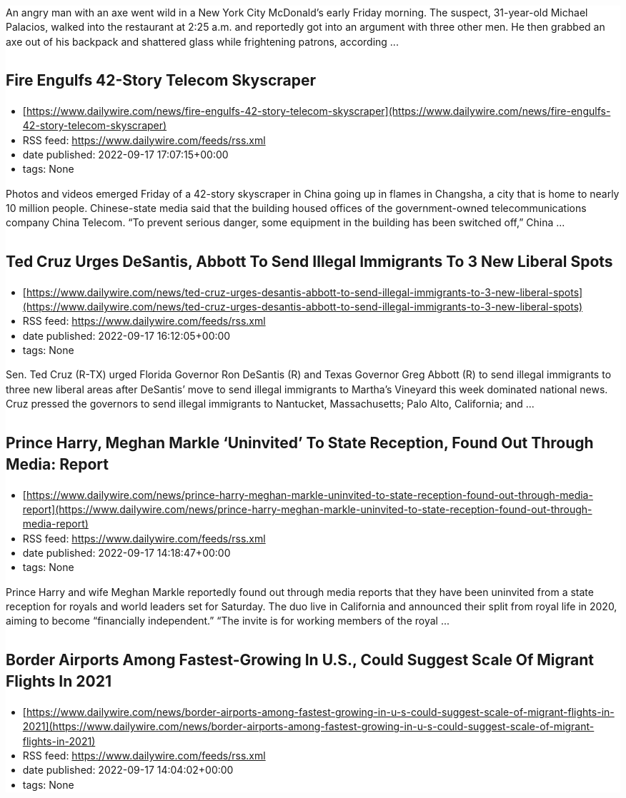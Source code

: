 An angry man with an axe went wild in a New York City McDonald’s early Friday morning. The suspect, 31-year-old Michael Palacios, walked into the restaurant at 2:25 a.m. and reportedly got into an argument with three other men. He then grabbed an axe out of his backpack and shattered glass while frightening patrons, according ...

## Fire Engulfs 42-Story Telecom Skyscraper
 - [https://www.dailywire.com/news/fire-engulfs-42-story-telecom-skyscraper](https://www.dailywire.com/news/fire-engulfs-42-story-telecom-skyscraper)
 - RSS feed: https://www.dailywire.com/feeds/rss.xml
 - date published: 2022-09-17 17:07:15+00:00
 - tags: None

Photos and videos emerged Friday of a 42-story skyscraper in China going up in flames in Changsha, a city that is home to nearly 10 million people. Chinese-state media said that the building housed offices of the government-owned telecommunications company China Telecom. “To prevent serious danger, some equipment in the building has been switched off,” China ...

## Ted Cruz Urges DeSantis, Abbott To Send Illegal Immigrants To 3 New Liberal Spots
 - [https://www.dailywire.com/news/ted-cruz-urges-desantis-abbott-to-send-illegal-immigrants-to-3-new-liberal-spots](https://www.dailywire.com/news/ted-cruz-urges-desantis-abbott-to-send-illegal-immigrants-to-3-new-liberal-spots)
 - RSS feed: https://www.dailywire.com/feeds/rss.xml
 - date published: 2022-09-17 16:12:05+00:00
 - tags: None

Sen. Ted Cruz (R-TX) urged Florida Governor Ron DeSantis (R) and Texas Governor Greg Abbott (R) to send illegal immigrants to three new liberal areas after DeSantis&#8217; move to send illegal immigrants to Martha&#8217;s Vineyard this week dominated national news. Cruz pressed the governors to send illegal immigrants to Nantucket, Massachusetts; Palo Alto, California; and ...

## Prince Harry, Meghan Markle ‘Uninvited’ To State Reception, Found Out Through Media: Report
 - [https://www.dailywire.com/news/prince-harry-meghan-markle-uninvited-to-state-reception-found-out-through-media-report](https://www.dailywire.com/news/prince-harry-meghan-markle-uninvited-to-state-reception-found-out-through-media-report)
 - RSS feed: https://www.dailywire.com/feeds/rss.xml
 - date published: 2022-09-17 14:18:47+00:00
 - tags: None

Prince Harry and wife Meghan Markle reportedly found out through media reports that they have been uninvited from a state reception for royals and world leaders set for Saturday. The duo live in California and announced their split from royal life in 2020, aiming to become &#8220;financially independent.&#8221; &#8220;The invite is for working members of the royal ...

## Border Airports Among Fastest-Growing In U.S., Could Suggest Scale Of Migrant Flights In 2021
 - [https://www.dailywire.com/news/border-airports-among-fastest-growing-in-u-s-could-suggest-scale-of-migrant-flights-in-2021](https://www.dailywire.com/news/border-airports-among-fastest-growing-in-u-s-could-suggest-scale-of-migrant-flights-in-2021)
 - RSS feed: https://www.dailywire.com/feeds/rss.xml
 - date published: 2022-09-17 14:04:02+00:00
 - tags: None

